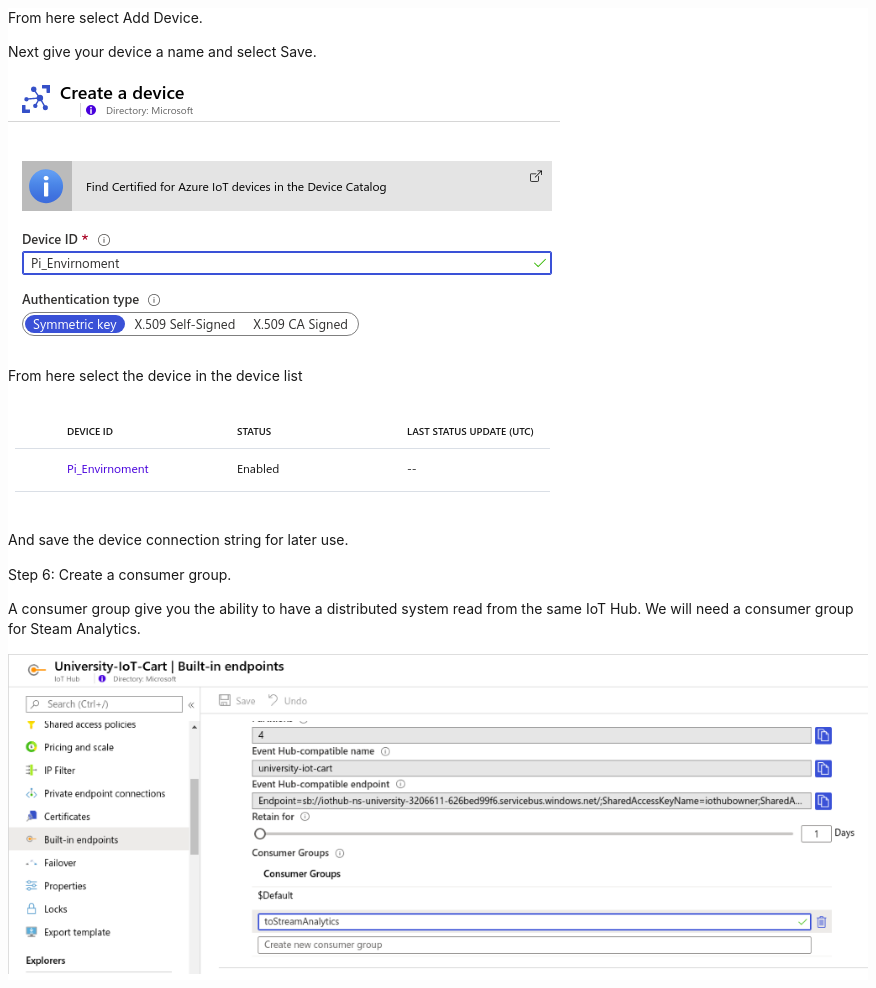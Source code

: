 
From here select Add Device.  

Next give your device a name and select Save.


![alt_text](images/device.png "image_tooltip")


From here select the device in the device list


![alt_text](images/devicelist.png "image_tooltip")


And save the device connection string for later use.

Step 6: Create a consumer group.

A consumer group give you the ability to have a distributed system read from the same IoT Hub.  We will need a consumer group for Steam Analytics.




![alt_text](images/sa.png "image_tooltip")
